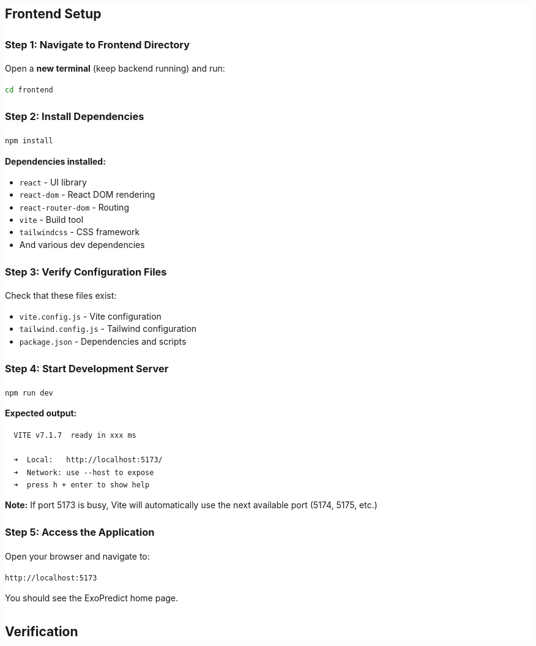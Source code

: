 ## Frontend Setup

### Step 1: Navigate to Frontend Directory
Open a **new terminal** (keep backend running) and run:
```bash
cd frontend
```

### Step 2: Install Dependencies
```bash
npm install
```

**Dependencies installed:**
- `react` - UI library
- `react-dom` - React DOM rendering
- `react-router-dom` - Routing
- `vite` - Build tool
- `tailwindcss` - CSS framework
- And various dev dependencies

### Step 3: Verify Configuration Files
Check that these files exist:
- `vite.config.js` - Vite configuration
- `tailwind.config.js` - Tailwind configuration
- `package.json` - Dependencies and scripts

### Step 4: Start Development Server
```bash
npm run dev
```

**Expected output:**
```
  VITE v7.1.7  ready in xxx ms

  ➜  Local:   http://localhost:5173/
  ➜  Network: use --host to expose
  ➜  press h + enter to show help
```

**Note:** If port 5173 is busy, Vite will automatically use the next available port (5174, 5175, etc.)

### Step 5: Access the Application
Open your browser and navigate to:
```
http://localhost:5173
```

You should see the ExoPredict home page.

## Verification
